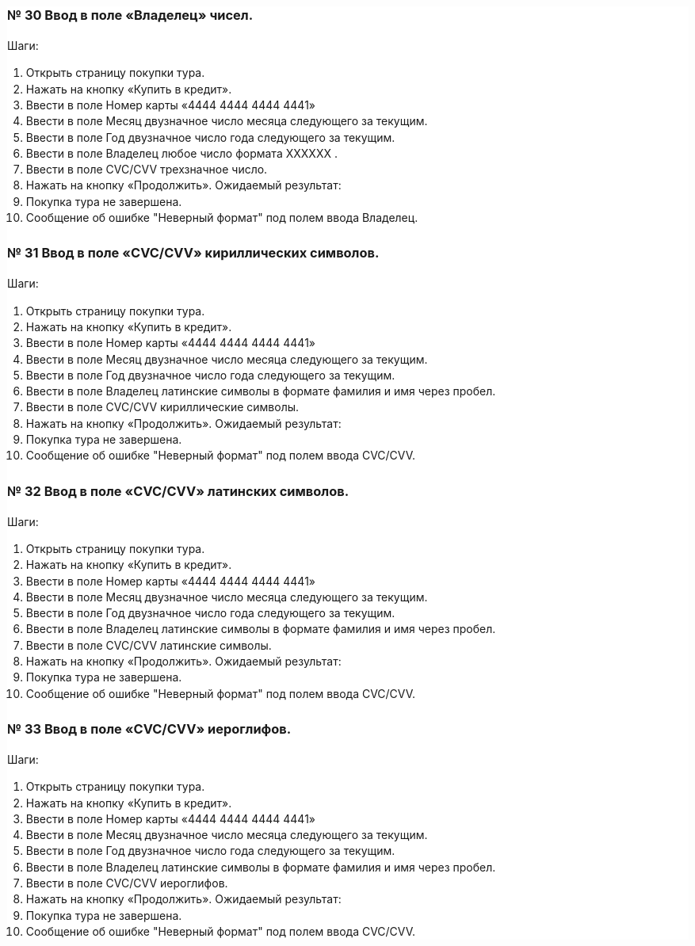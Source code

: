 ### № 30 Ввод в поле «Владелец» чисел.
Шаги: 
1.	Открыть страницу покупки тура.
2.	Нажать на кнопку «Купить в кредит».
3.	Ввести в поле Номер карты «4444 4444 4444 4441»
4.	Ввести в поле Месяц двузначное число месяца следующего за текущим.
5.	Ввести в поле Год двузначное число года следующего за текущим.
6.	Ввести в поле Владелец любое число формата XXXXXX .
7.	Ввести в поле CVC/CVV трехзначное число.
8.	Нажать на кнопку «Продолжить».
Ожидаемый результат:
9.	Покупка тура не завершена.
10.	Сообщение об ошибке "Неверный формат" под полем ввода Владелец.

### № 31 Ввод в поле «CVC/CVV» кириллических символов.
Шаги: 
1.	Открыть страницу покупки тура.
2.	Нажать на кнопку «Купить в кредит».
3.	Ввести в поле Номер карты «4444 4444 4444 4441»
4.	Ввести в поле Месяц двузначное число месяца следующего за текущим.
5.	Ввести в поле Год двузначное число года следующего за текущим.
6.	Ввести в поле Владелец латинские символы в формате фамилия и имя через пробел.
7.	Ввести в поле CVC/CVV кириллические символы.
8.	Нажать на кнопку «Продолжить».
Ожидаемый результат:
1.	Покупка тура не завершена.
2.	Сообщение об ошибке "Неверный формат" под полем ввода CVC/CVV.

### № 32 Ввод в поле «CVC/CVV» латинских символов.
Шаги: 
1.	Открыть страницу покупки тура.
2.	Нажать на кнопку «Купить в кредит».
3.	Ввести в поле Номер карты «4444 4444 4444 4441»
4.	Ввести в поле Месяц двузначное число месяца следующего за текущим.
5.	Ввести в поле Год двузначное число года следующего за текущим.
6.	Ввести в поле Владелец латинские символы в формате фамилия и имя через пробел.
7.	Ввести в поле CVC/CVV латинские символы.
8.	Нажать на кнопку «Продолжить».
Ожидаемый результат:
1.	Покупка тура не завершена.
2.	Сообщение об ошибке "Неверный формат" под полем ввода CVC/CVV.

### № 33 Ввод в поле «CVC/CVV» иероглифов.
Шаги: 
1.	Открыть страницу покупки тура.
2.	Нажать на кнопку «Купить в кредит».
3.	Ввести в поле Номер карты «4444 4444 4444 4441»
4.	Ввести в поле Месяц двузначное число месяца следующего за текущим.
5.	Ввести в поле Год двузначное число года следующего за текущим.
6.	Ввести в поле Владелец латинские символы в формате фамилия и имя через пробел.
7.	Ввести в поле CVC/CVV иероглифов.
8.	Нажать на кнопку «Продолжить».
Ожидаемый результат:
1.	Покупка тура не завершена.
2.	Сообщение об ошибке "Неверный формат" под полем ввода CVC/CVV.

